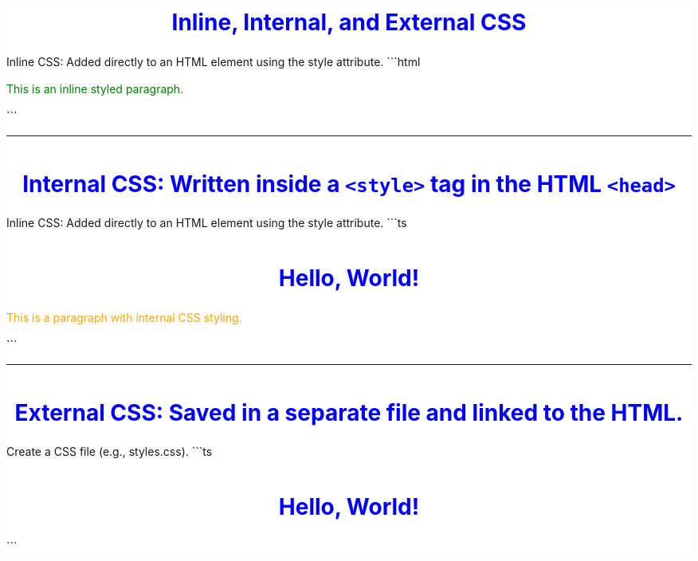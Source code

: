 
# Inline, Internal, and External CSS

<v-click>
Inline CSS: Added directly to an HTML element using the style attribute.
</v-click>

<v-click>
```html
<p style="color: green;" >This is an inline styled paragraph.</p>
```
</v-click>

---

# Internal CSS: Written inside a `<style>` tag in the HTML `<head>`

<v-click>
Inline CSS: Added directly to an HTML element using the style attribute.
</v-click>
<v-click>
```ts
<!doctype html>
<html lang="en">
  <head>
    <title>Document</title>
    <style>
      p {
        color: orange;
      }
      h1 {
        color: blue;
        text-align: center;
      }
    </style>
  </head>
  <body>
    <h1>Hello, World!</h1>
    <p>This is a paragraph with internal CSS styling.</p>
  </body>
</html>
```
</v-click>

---

# External CSS: Saved in a separate file and linked to the HTML.

<v-click>
Create a CSS file (e.g., styles.css).
</v-click>
<v-click>
```ts
<!doctype html>
<html lang="en">
  <head>
    <title>Document</title>
    <link rel="stylesheet" href="styles.css" />
  </head>
  <body>
    <h1>Hello, World!</h1>
```